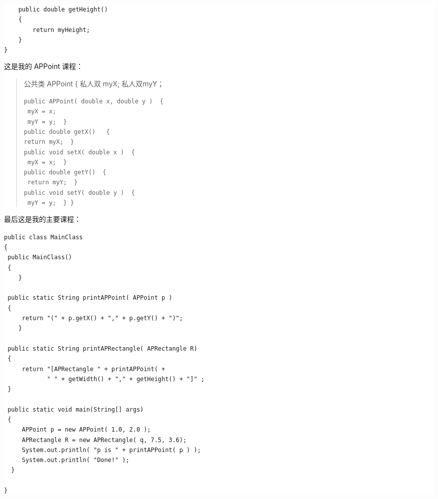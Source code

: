 ```
    public double getHeight()
    {
        return myHeight;
    }
} 
```

这是我的 APPoint 课程：

> 公共类 APPoint { 私人双 myX; 私人双myY；
> 
> ```
> public APPoint( double x, double y )  {
>  myX = x;
>  myY = y;  }
> public double getX()   {
> return myX;  }
> public void setX( double x )  {
>  myX = x;  }
> public double getY()  {
>  return myY;  }
> public void setY( double y )  {
>  myY = y;  } } 
> ```

最后这是我的主要课程：

```
public class MainClass
{
 public MainClass()
 {
    }

 public static String printAPPoint( APPoint p )
 {
     return "(" + p.getX() + "," + p.getY() + ")";
    }

 public static String printAPRectangle( APRectangle R)
 {
     return "[APRectangle " + printAPPoint( +
            " " + getWidth() + "," + getHeight() + "]" ;
 }

 public static void main(String[] args)
 {
     APPoint p = new APPoint( 1.0, 2.0 );
     APRectangle R = new APRectangle( q, 7.5, 3.6);
     System.out.println( "p is " + printAPPoint( p ) );
     System.out.println( "Done!" );
  }

} 
```
